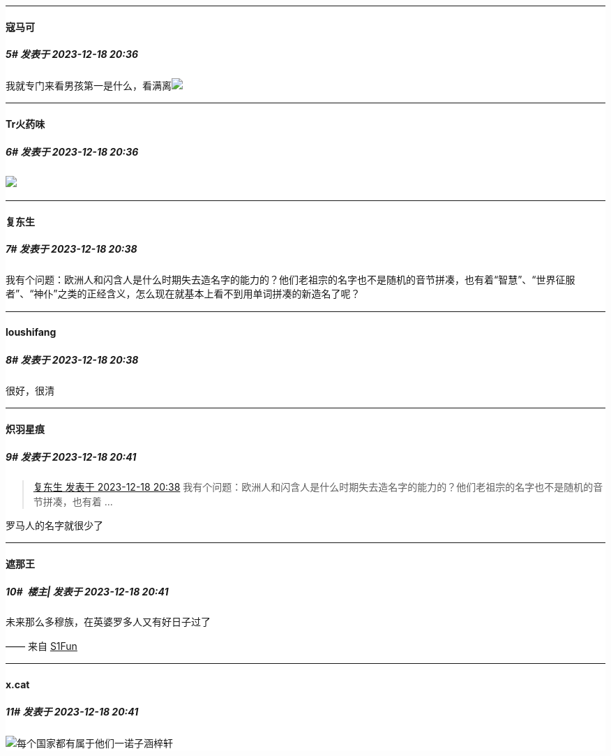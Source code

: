 *****

####  寇马可  
##### 5#       发表于 2023-12-18 20:36

我就专门来看男孩第一是什么，看满离<img src="https://static.saraba1st.com/image/smiley/face2017/067.png" referrerpolicy="no-referrer">

*****

####  Tr火药味  
##### 6#       发表于 2023-12-18 20:36

<img src="https://static.saraba1st.com/image/smiley/face2017/066.png" referrerpolicy="no-referrer">

*****

####  复东生  
##### 7#       发表于 2023-12-18 20:38

我有个问题：欧洲人和闪含人是什么时期失去造名字的能力的？他们老祖宗的名字也不是随机的音节拼凑，也有着“智慧”、“世界征服者”、“神仆”之类的正经含义，怎么现在就基本上看不到用单词拼凑的新造名了呢？

*****

####  loushifang  
##### 8#       发表于 2023-12-18 20:38

很好，很清

*****

####  炽羽星痕  
##### 9#       发表于 2023-12-18 20:41

<blockquote><a href="httphttps://bbs.saraba1st.com/2b/forum.php?mod=redirect&amp;goto=findpost&amp;pid=63368553&amp;ptid=2164602" target="_blank">复东生 发表于 2023-12-18 20:38</a>
我有个问题：欧洲人和闪含人是什么时期失去造名字的能力的？他们老祖宗的名字也不是随机的音节拼凑，也有着 ...</blockquote>
罗马人的名字就很少了

*****

####  遮那王  
##### 10#         楼主| 发表于 2023-12-18 20:41

未来那么多穆族，在英婆罗多人又有好日子过了

—— 来自 [S1Fun](https://s1fun.koalcat.com)

*****

####  x.cat  
##### 11#       发表于 2023-12-18 20:41

<img src="https://static.saraba1st.com/image/smiley/face2017/067.png" referrerpolicy="no-referrer">每个国家都有属于他们一诺子涵梓轩
